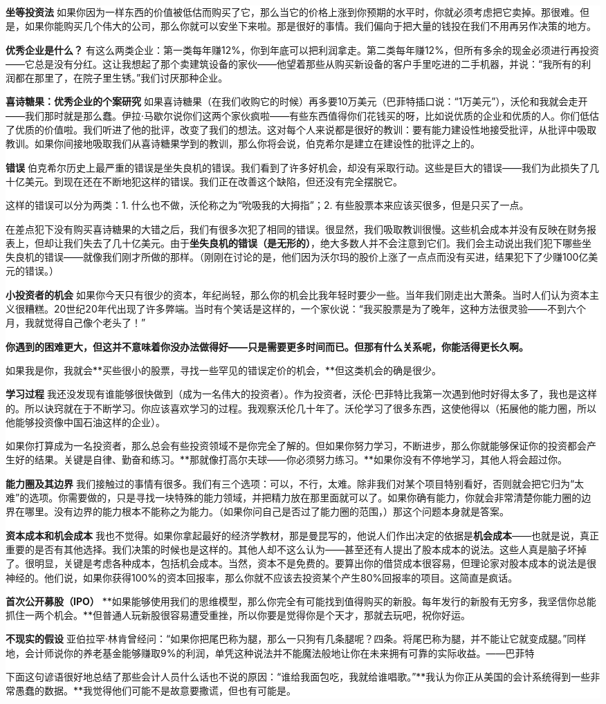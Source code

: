 **坐等投资法**
如果你因为一样东西的价值被低估而购买了它，那么当它的价格上涨到你预期的水平时，你就必须考虑把它卖掉。那很难。但是，如果你能购买几个伟大的公司，那么你就可以安坐下来啦。那是很好的事情。我们偏向于把大量的钱投在我们不用再另作决策的地方。

**优秀企业是什么？**
有这么两类企业：第一类每年赚12%，你到年底可以把利润拿走。第二类每年赚12%，但所有多余的现金必须进行再投资——它总是没有分红。这让我想起了那个卖建筑设备的家伙——他望着那些从购买新设备的客户手里吃进的二手机器，并说：“我所有的利润都在那里了，在院子里生锈。”我们讨厌那种企业。

**喜诗糖果：优秀企业的个案研究**
如果喜诗糖果（在我们收购它的时候）再多要10万美元（巴菲特插口说：“1万美元”），沃伦和我就会走开——我们那时就是那么蠢。伊拉·马歇尔说你们这两个家伙疯啦——有些东西值得你们花钱买的呀，比如说优质的企业和优质的人。你们低估了优质的价值啦。我们听进了他的批评，改变了我们的想法。这对每个人来说都是很好的教训：要有能力建设性地接受批评，从批评中吸取教训。如果你间接地吸取我们从喜诗糖果学到的教训，那么你将会说，伯克希尔是建立在建设性的批评之上的。


**错误**
伯克希尔历史上最严重的错误是坐失良机的错误。我们看到了许多好机会，却没有采取行动。这些是巨大的错误——我们为此损失了几十亿美元。到现在还在不断地犯这样的错误。我们正在改善这个缺陷，但还没有完全摆脱它。

这样的错误可以分为两类：1. 什么也不做，沃伦称之为“吮吸我的大拇指”；2. 有些股票本来应该买很多，但是只买了一点。

在差点犯下没有购买喜诗糖果的大错之后，我们有很多次犯了相同的错误。很显然，我们吸取教训很慢。这些机会成本并没有反映在财务报表上，但却让我们失去了几十亿美元。由于**坐失良机的错误（是无形的）**，绝大多数人并不会注意到它们。我们会主动说出我们犯下哪些坐失良机的错误——就像我们刚才所做的那样。（刚刚在讨论的是，他们因为沃尔玛的股价上涨了一点点而没有买进，结果犯下了少赚100亿美元的错误。）


**小投资者的机会**
如果你今天只有很少的资本，年纪尚轻，那么你的机会比我年轻时要少一些。当年我们刚走出大萧条。当时人们认为资本主义很糟糕。20世纪20年代出现了许多弊端。当时有个笑话是这样的，一个家伙说：“我买股票是为了晚年，这种方法很灵验——不到六个月，我就觉得自己像个老头了！”

**你遇到的困难更大，但这并不意味着你没办法做得好——只是需要更多时间而已。但那有什么关系呢，你能活得更长久啊。**

如果我是你，我就会**买些很小的股票，寻找一些罕见的错误定价的机会，**但这类机会的确是很少。


**学习过程**
我还没发现有谁能够很快做到（成为一名伟大的投资者）。作为投资者，沃伦·巴菲特比我第一次遇到他时好得太多了，我也是这样的。所以诀窍就在于不断学习。你应该喜欢学习的过程。我观察沃伦几十年了。沃伦学习了很多东西，这使他得以（拓展他的能力圈，所以他能够投资像中国石油这样的企业）。

如果你打算成为一名投资者，那么总会有些投资领域不是你完全了解的。但如果你努力学习，不断进步，那么你就能够保证你的投资都会产生好的结果。关键是自律、勤奋和练习。**那就像打高尔夫球——你必须努力练习。**如果你没有不停地学习，其他人将会超过你。

**能力圈及其边界**
我们接触过的事情有很多。我们有三个选项：可以，不行，太难。除非我们对某个项目特别看好，否则就会把它归为“太难”的选项。你需要做的，只是寻找一块特殊的能力领域，并把精力放在那里面就可以了。如果你确有能力，你就会非常清楚你能力圈的边界在哪里。没有边界的能力根本不能称之为能力。（如果你问自己是否过了能力圈的范围，）那这个问题本身就是答案。

**资本成本和机会成本**
我也不觉得。如果你拿起最好的经济学教材，那是曼昆写的，他说人们作出决定的依据是**机会成本**——也就是说，真正重要的是否有其他选择。我们决策的时候也是这样的。其他人却不这么认为——甚至还有人提出了股本成本的说法。这些人真是脑子坏掉了。很明显，关键是考虑各种成本，包括机会成本。当然，资本不是免费的。要算出你的借贷成本很容易，但理论家对股本成本的说法是很神经的。他们说，如果你获得100%的资本回报率，那么你就不应该去投资某个产生80%回报率的项目。这简直是疯话。

**首次公开募股（IPO）**
**如果能够使用我们的思维模型，那么你完全有可能找到值得购买的新股。每年发行的新股有无穷多，我坚信你总能抓住一两个机会。**但普通人玩新股很容易遭受重挫，所以你要是觉得你是个天才，那就去玩吧，祝你好运。


**不现实的假设**
亚伯拉罕·林肯曾经问：“如果你把尾巴称为腿，那么一只狗有几条腿呢？四条。将尾巴称为腿，并不能让它就变成腿。”同样地，会计师说你的养老基金能够赚取9%的利润，单凭这种说法并不能魔法般地让你在未来拥有可靠的实际收益。——巴菲特

下面这句谚语很好地总结了那些会计人员什么话也不说的原因：“谁给我面包吃，我就给谁唱歌。”**我认为你正从美国的会计系统得到一些非常愚蠢的数据。**我觉得他们可能不是故意要撒谎，但也有可能是。
